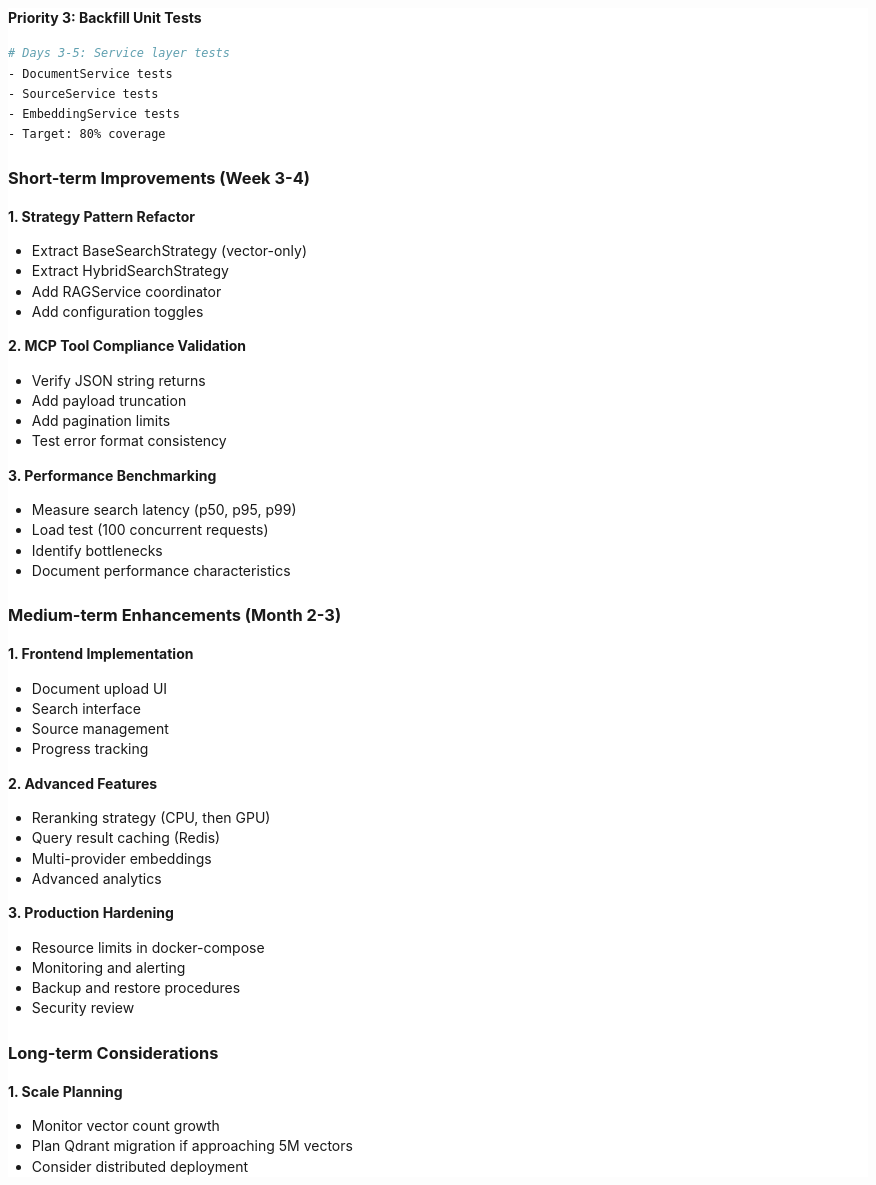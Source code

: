 **Priority 3: Backfill Unit Tests**
```bash
# Days 3-5: Service layer tests
- DocumentService tests
- SourceService tests
- EmbeddingService tests
- Target: 80% coverage
```

### Short-term Improvements (Week 3-4)

**1. Strategy Pattern Refactor**
- Extract BaseSearchStrategy (vector-only)
- Extract HybridSearchStrategy
- Add RAGService coordinator
- Add configuration toggles

**2. MCP Tool Compliance Validation**
- Verify JSON string returns
- Add payload truncation
- Add pagination limits
- Test error format consistency

**3. Performance Benchmarking**
- Measure search latency (p50, p95, p99)
- Load test (100 concurrent requests)
- Identify bottlenecks
- Document performance characteristics

### Medium-term Enhancements (Month 2-3)

**1. Frontend Implementation**
- Document upload UI
- Search interface
- Source management
- Progress tracking

**2. Advanced Features**
- Reranking strategy (CPU, then GPU)
- Query result caching (Redis)
- Multi-provider embeddings
- Advanced analytics

**3. Production Hardening**
- Resource limits in docker-compose
- Monitoring and alerting
- Backup and restore procedures
- Security review

### Long-term Considerations

**1. Scale Planning**
- Monitor vector count growth
- Plan Qdrant migration if approaching 5M vectors
- Consider distributed deployment
